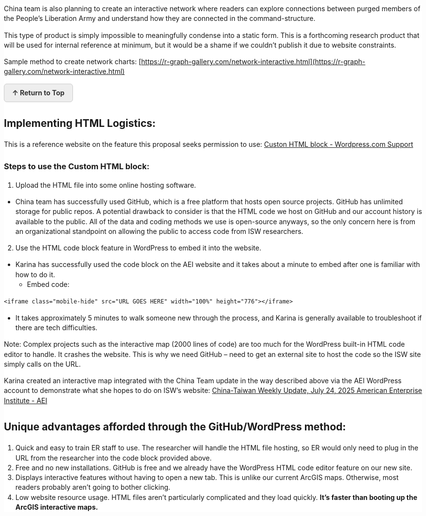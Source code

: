China team is also planning to create an interactive network where readers can explore connections between purged members of the People’s Liberation Army and understand how they are connected in the command-structure.  

This type of product is simply impossible to meaningfully condense into a static form. This is a forthcoming research product that will be used for internal reference at minimum, but it would be a shame if we couldn’t publish it due to website constraints.

Sample method to create network charts: [https://r-graph-gallery.com/network-interactive.html](https://r-graph-gallery.com/network-interactive.html)

<a href="#top" style="display:inline-block; padding:8px 16px; background:#eee; border-radius:6px; border:1px solid #ccc; text-decoration:none; color:#333; font-weight:bold;">↑ Return to Top</a>

## <a id="Implementation"></a>Implementing HTML Logistics: 

This is a reference website on the feature this proposal seeks permission to use: [Custon HTML block - Wordpress.com Support](https://wordpress.com/support/wordpress-editor/blocks/custom-html-block/)

### Steps to use the Custom HTML block: 
1. Upload the HTML file into some online hosting software. 
  - China team has successfully used GitHub, which is a free platform that hosts open source projects. GitHub has unlimited storage for public repos. A potential drawback to consider is that the HTML code we host on GitHub and our account history is available to the public. All of the data and coding methods we use is open-source anyways, so the only concern here is from an organizational standpoint on allowing the public to access code from ISW researchers.  

2. Use the HTML code block feature in WordPress to embed it into the website.  
  - Karina has successfully used the code block on the AEI website and it takes about a minute to embed after one is familiar with how to do it.  
    - Embed code: 
    
<pre><code>&lt;iframe class="mobile-hide" src="URL GOES HERE" width="100%" height="776"&gt;&lt;/iframe&gt;</code></pre>

  - It takes approximately 5 minutes to walk someone new through the process, and Karina is generally available to troubleshoot if there are tech difficulties.  

Note: Complex projects such as the interactive map (2000 lines of code) are too much for the WordPress built-in HTML code editor to handle. It crashes the website. This is why we need GitHub – need to get an external site to host the code so the ISW site simply calls on the URL.  

Karina created an interactive map integrated with the China Team update in the way described above via the AEI WordPress account to demonstrate what she hopes to do on ISW’s website: [China-Taiwan Weekly Update, July 24, 2025 American Enterprise Institute - AEI](https://www.aei.org/articles/china-taiwan-weekly-update-july-24-2025/)

## Unique advantages afforded through the GitHub/WordPress method: 
1. Quick and easy to train ER staff to use. The researcher will handle the HTML file hosting, so ER would only need to plug in the URL from the researcher into the code block provided above. 
2. Free and no new installations. GitHub is free and we already have the WordPress HTML code editor feature on our new site. 
3. Displays interactive features without having to open a new tab. This is unlike our current ArcGIS maps. Otherwise, most readers probably aren’t going to bother clicking. 
4. Low website resource usage. HTML files aren’t particularly complicated and they load quickly. **It’s faster than booting up the ArcGIS interactive maps.**
